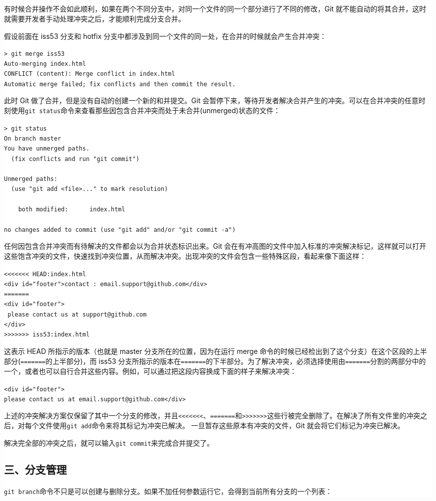 有时候合并操作不会如此顺利，如果在两个不同分支中，对同一个文件的同一个部分进行了不同的修改，Git 就不能自动的将其合并，这时就需要开发者手动处理冲突之后，才能顺利完成分支合并。

假设前面在 iss53 分支和 hotfix 分支中都涉及到同一个文件的同一处，在合并的时候就会产生合并冲突：

```shell
> git merge iss53
Auto-merging index.html
CONFLICT (content): Merge conflict in index.html
Automatic merge failed; fix conflicts and then commit the result.
```

此时 Git 做了合并，但是没有自动的创建一个新的和并提交。Git 会暂停下来，等待开发者解决合并产生的冲突。可以在合并冲突的任意时刻使用`git status`命令来查看那些因包含合并冲突而处于未合并(unmerged)状态的文件：

```shell
> git status
On branch master
You have unmerged paths.
  (fix conflicts and run "git commit")

Unmerged paths:
  (use "git add <file>..." to mark resolution)

    both modified:      index.html

no changes added to commit (use "git add" and/or "git commit -a")
```

任何因包含合并冲突而有待解决的文件都会以为合并状态标识出来。Git 会在有冲高图的文件中加入标准的冲突解决标记，这样就可以打开这些饱含冲突的文件，快速找到冲突位置，从而解决冲突。出现冲突的文件会包含一些特殊区段，看起来像下面这样：

```
<<<<<<< HEAD:index.html
<div id="footer">contact : email.support@github.com</div>
=======
<div id="footer">
 please contact us at support@github.com
</div>
>>>>>>> iss53:index.html
```

这表示 HEAD 所指示的版本（也就是 master 分支所在的位置，因为在运行 merge 命令的时候已经检出到了这个分支）在这个区段的上半部分(`=======`的上半部分)，而 iss53 分支所指示的版本在`=======`的下半部分。为了解决冲突，必须选择使用由`=======`分割的两部分中的一个，或者也可以自行合并这些内容。例如，可以通过把这段内容换成下面的样子来解决冲突：

```
<div id="footer">
please contact us at email.support@github.com</div>
```

上述的冲突解决方案仅保留了其中一个分支的修改，并且`<<<<<<<`、`=======`和`>>>>>>>`这些行被完全删除了。在解决了所有文件里的冲突之后，对每个文件使用`git add`命令来将其标记为冲突已解决。 一旦暂存这些原本有冲突的文件，Git 就会将它们标记为冲突已解决。

解决完全部的冲突之后，就可以输入`git commit`来完成合并提交了。

## 三、分支管理

`git branch`命令不只是可以创建与删除分支。如果不加任何参数运行它，会得到当前所有分支的一个列表：
